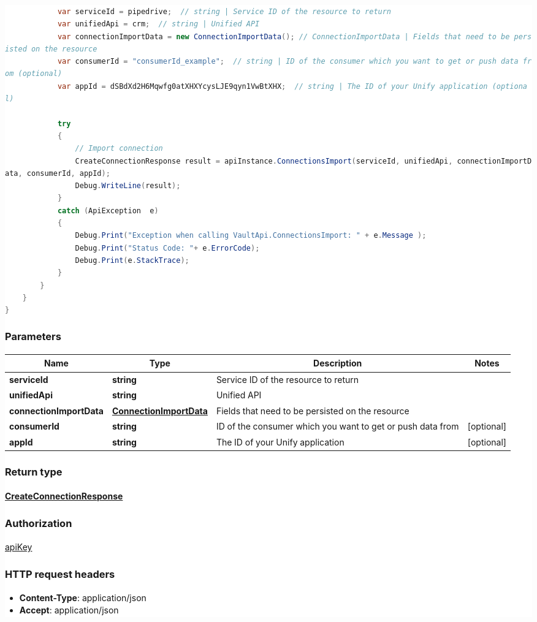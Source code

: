```csharp
            var serviceId = pipedrive;  // string | Service ID of the resource to return
            var unifiedApi = crm;  // string | Unified API
            var connectionImportData = new ConnectionImportData(); // ConnectionImportData | Fields that need to be persisted on the resource
            var consumerId = "consumerId_example";  // string | ID of the consumer which you want to get or push data from (optional) 
            var appId = dSBdXd2H6Mqwfg0atXHXYcysLJE9qyn1VwBtXHX;  // string | The ID of your Unify application (optional) 

            try
            {
                // Import connection
                CreateConnectionResponse result = apiInstance.ConnectionsImport(serviceId, unifiedApi, connectionImportData, consumerId, appId);
                Debug.WriteLine(result);
            }
            catch (ApiException  e)
            {
                Debug.Print("Exception when calling VaultApi.ConnectionsImport: " + e.Message );
                Debug.Print("Status Code: "+ e.ErrorCode);
                Debug.Print(e.StackTrace);
            }
        }
    }
}
```

### Parameters

Name | Type | Description  | Notes
------------- | ------------- | ------------- | -------------
 **serviceId** | **string**| Service ID of the resource to return | 
 **unifiedApi** | **string**| Unified API | 
 **connectionImportData** | [**ConnectionImportData**](ConnectionImportData.md)| Fields that need to be persisted on the resource | 
 **consumerId** | **string**| ID of the consumer which you want to get or push data from | [optional] 
 **appId** | **string**| The ID of your Unify application | [optional] 

### Return type

[**CreateConnectionResponse**](CreateConnectionResponse.md)

### Authorization

[apiKey](../README.md#apiKey)

### HTTP request headers

 - **Content-Type**: application/json
 - **Accept**: application/json
